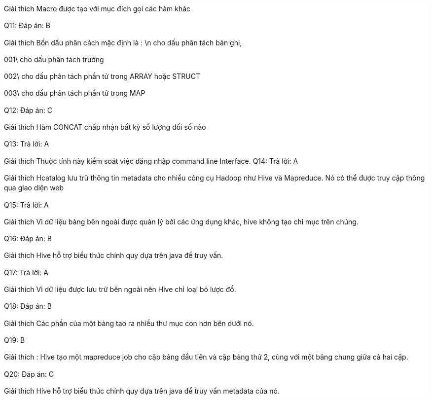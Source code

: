 Giải thích
Macro được tạo với mục đích gọi các hàm khác

Q11: Đáp án: B

Giải thích
Bốn dấu phân cách mặc định là :
\n cho dấu phân tách bản ghi,

001\ cho dấu phân tách trường

002\ cho dấu phân tách phần tử trong ARRAY hoặc STRUCT

003\ cho dấu phân tách phần tử trong MAP

Q12: Đáp án: C

Giải thích
Hàm CONCAT chấp nhận bất kỳ số lượng đối số nào

Q13: Trả lời: A

Giải thích
Thuộc tính này kiểm soát việc đăng nhập command line Interface.
Q14: Trả lời: A

Giải thích
Hcatalog lưu trữ thông tin metadata cho nhiều công cụ Hadoop như Hive và Mapreduce. Nó có thể được truy cập thông qua giao diện web

Q15: Trả lời: A

Giải thích
Vì dữ liệu bảng bên ngoài được quản lý bởi các ứng dụng khác, hive không tạo chỉ mục trên chúng.

Q16: Đáp án: B

Giải thích
Hive hỗ trợ biểu thức chính quy dựa trên java để truy vấn.

Q17: Trả lời: A

Giải thích
Vì dữ liệu được lưu trữ bên ngoài nên Hive chỉ loại bỏ lược đồ.

Q18: Đáp án: B

Giải thích
Các phần của một bảng tạo ra nhiều thư mục con hơn bên dưới nó.

Q19:  B

Giải thích :
Hive tạo một mapreduce job cho cặp bảng đầu tiên và cặp bảng thứ 2, cùng với một bảng chung giữa cả hai cặp.

Q20: Đáp án: C

Giải thích
Hive hỗ trợ biểu thức chính quy dựa trên java để truy vấn metadata của nó.